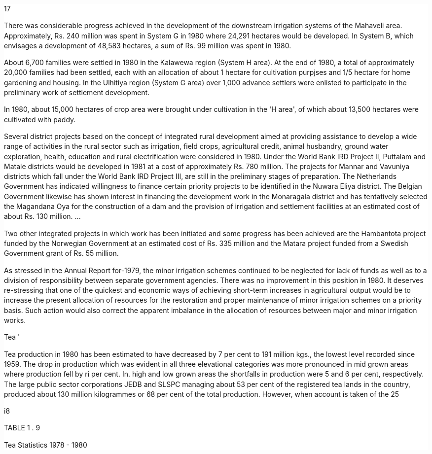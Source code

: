 17

There was considerable progress achieved in the development of the down­stream irrigation systems of the Mahaveli area. Approximately, Rs. 240 million was spent in System G in 1980 where 24,291 hectares would be developed. In System B, which envisages a development of 48,583 hectares, a sum of Rs. 99 million was spent in 1980.

About 6,700 families were settled in 1980 in the Kalawewa region (System H area). At the end of 1980, a total of approximately 20,000 families had been settled, each with an allocation of about 1 hectare for cultivation purpjses and 1/5 hectare for home gardening and housing. In the Ulhitiya region (System G area) over 1,000 advance settlers were enlisted to participate in the preliminary work of settlement development.

In 1980, about 15,000 hectares of crop area were brought under cultivation in the 'H area', of which about 13,500 hectares were cultivated with paddy.

Several district projects based on the concept of integrated rural development aimed at providing assistance to develop a wide range of activities in the rural sector such as irrigation, field crops, agricultural credit, animal husbandry, ground water exploration, health, education and rural electrification were considered in 1980. Under the World Bank IRD Project II, Puttalam and Matale districts would be developed in 1981 at a cost of approximately Rs. 780 million. The projects for Mannar and Vavuniya districts which fall under the World Bank IRD Project III, are still in the preliminary stages of preparation. The Netherlands Government has indicated willingness to finance certain priority projects to be identified in the Nuwara Eliya district. The Belgian Government likewise has shown interest in financing the development work in the Monaragala district and has tentatively selected the Magandana Oya for the construction of a dam and the provision of irrigation and settlement facilities at an estimated cost of about Rs. 130 million. ...

Two other integrated projects in which work has been initiated and some progress has been achieved are the Hambantota project funded by the Norwegian Government at an estimated cost of Rs. 335 million and the Matara project funded from a Swedish Government grant of Rs. 55 million.

As stressed in the Annual Report for-1979, the minor irrigation schemes continued to be neglected for lack of funds as well as to a division of responsibility between separate government agencies. There was no improvement in this position in 1980. It deserves re-stressing that one of the quickest and economic ways of achieving short-term increases in agricultural output would be to increase the present allocation of resources for the restoration and proper maintenance of minor irrigation schemes on a priority basis. Such action would also correct the apparent imbalance in the allocation of resources between major and minor irri­gation works.

Tea '

Tea production in 1980 has been estimated to have decreased by 7 per cent to 191 million kgs., the lowest level recorded since 1959. The drop in production which was evident in all three elevational categories was more pronounced in mid grown areas where production fell by ri per cent. In. high and low grown areas the shortfalls in production were 5 and 6 per cent, respectively. The large public sector corporations JEDB and SLSPC managing about 53 per cent of the registered tea lands in the country, produced about 130 million kilogrammes or 68 per cent of the total production. However, when account is taken of the 25

i8

TABLE 1 . 9

Tea Statistics 1978 - 1980
